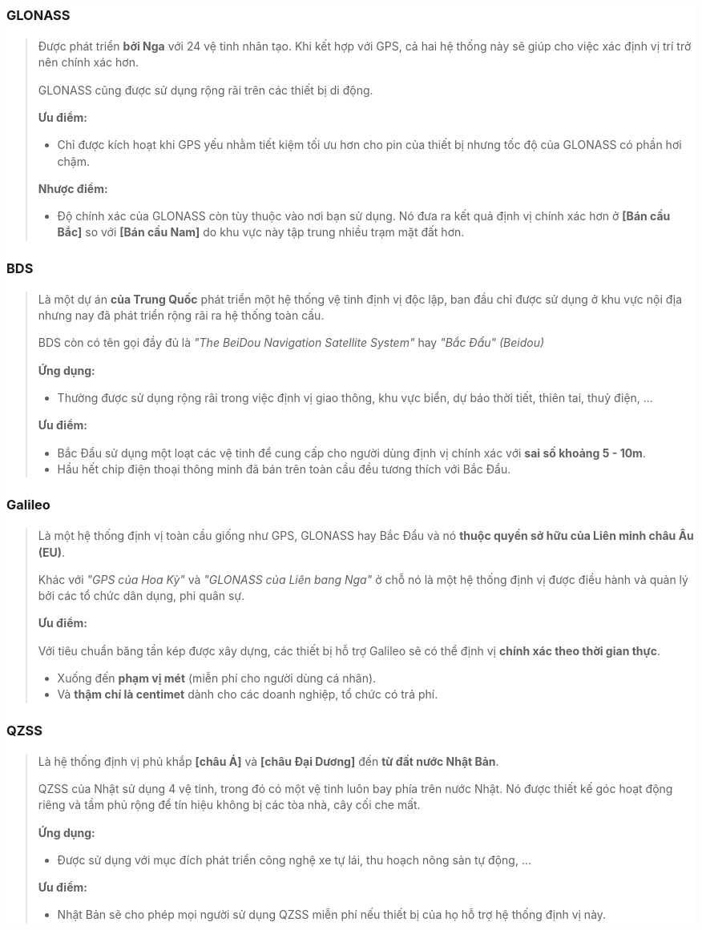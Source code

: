 ### GLONASS

> Được phát triển **bởi Nga** với 24 vệ tinh nhân tạo. Khi kết hợp với GPS, cả hai hệ thống này sẽ giúp cho việc xác định vị trí trở nên chính xác hơn.
>
> GLONASS cũng được sử dụng rộng rãi trên các thiết bị di động.
>
> **Ưu điểm:**
> - Chỉ được kích hoạt khi GPS yếu nhằm tiết kiệm tối ưu hơn cho pin của thiết bị nhưng tốc độ của GLONASS có phần hơi chậm.
>
> **Nhược điểm:**
> - Độ chính xác của GLONASS còn tùy thuộc vào nơi bạn sử dụng. Nó đưa ra kết quả định vị chính xác hơn ở **[Bán cầu Bắc]** so với **[Bán cầu Nam]** do khu vực này tập trung nhiều trạm mặt đất hơn.

### BDS

> Là một dự án **của Trung Quốc** phát triển một hệ thống vệ tinh định vị độc lập, ban đầu chỉ được sử dụng ở khu vực nội địa nhưng nay đã phát triển rộng rãi ra hệ thống toàn cầu.
>
> BDS còn có tên gọi đầy đủ là *"The BeiDou Navigation Satellite System"* hay *"Bắc Đẩu" (Beidou)*
>
> **Ứng dụng:**
> - Thường được sử dụng rộng rãi trong việc định vị giao thông, khu vực biển, dự báo thời tiết, thiên tai, thuỷ điện, ...
>
> **Ưu điểm:**
> - Bắc Đẩu sử dụng một loạt các vệ tinh để cung cấp cho người dùng định vị chính xác với **sai số khoảng 5 - 10m**.
> - Hầu hết chip điện thoại thông minh đã bán trên toàn cầu đều tương thích với Bắc Đẩu.

### Galileo

> Là một hệ thống định vị toàn cầu giống như GPS, GLONASS hay Bắc Đẩu và nó **thuộc quyền sở hữu của Liên minh châu Âu (EU)**.
>
> Khác với *"GPS của Hoa Kỳ"* và *"GLONASS của Liên bang Nga"* ở chỗ nó là một hệ thống định vị được điều hành và quản lý bởi các tổ chức dân dụng, phi quân sự.
>
> **Ưu điểm:**
>
> Với tiêu chuẩn băng tần kép được xây dựng, các thiết bị hỗ trợ Galileo sẽ có thể định vị **chính xác theo thời gian thực**.
> - Xuống đến **phạm vị mét** (miễn phí cho người dùng cá nhân).
> - Và **thậm chí là centimet** dành cho các doanh nghiệp, tổ chức có trả phí.

### QZSS

> Là hệ thống định vị phủ khắp **[châu Á]** và **[châu Đại Dương]** đến **từ đất nước Nhật Bản**.
>
> QZSS của Nhật sử dụng 4 vệ tinh, trong đó có một vệ tinh luôn bay phía trên nước Nhật. Nó được thiết kế góc hoạt động riêng và tầm phủ rộng để tín hiệu không bị các tòa nhà, cây cối che mất.
>
> **Ứng dụng:**
> - Được sử dụng với mục đích phát triển công nghệ xe tự lái, thu hoạch nông sản tự động, ... 
>
> **Ưu điểm:**
> - Nhật Bản sẽ cho phép mọi người sử dụng QZSS miễn phí nếu thiết bị của họ hỗ trợ hệ thống định vị này.
